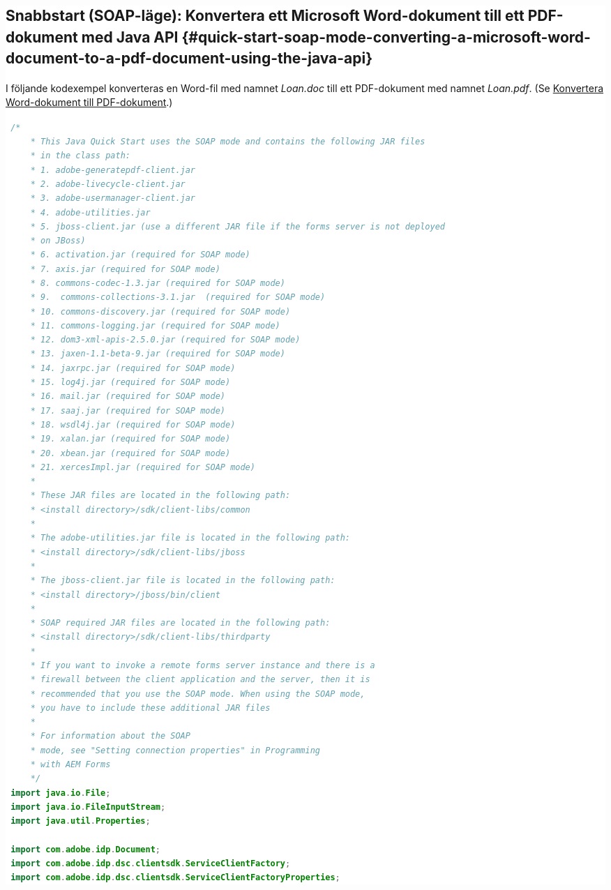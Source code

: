 ## Snabbstart (SOAP-läge): Konvertera ett Microsoft Word-dokument till ett PDF-dokument med Java API {#quick-start-soap-mode-converting-a-microsoft-word-document-to-a-pdf-document-using-the-java-api}

I följande kodexempel konverteras en Word-fil med namnet *Loan.doc* till ett PDF-dokument med namnet *Loan.pdf*. (Se [Konvertera Word-dokument till PDF-dokument](/help/forms/developing/converting-file-formats-pdf.md#converting-word-documents-to-pdf-documents).)

```java
 /*
     * This Java Quick Start uses the SOAP mode and contains the following JAR files
     * in the class path:
     * 1. adobe-generatepdf-client.jar
     * 2. adobe-livecycle-client.jar
     * 3. adobe-usermanager-client.jar
     * 4. adobe-utilities.jar
     * 5. jboss-client.jar (use a different JAR file if the forms server is not deployed
     * on JBoss)
     * 6. activation.jar (required for SOAP mode)
     * 7. axis.jar (required for SOAP mode)
     * 8. commons-codec-1.3.jar (required for SOAP mode)
     * 9.  commons-collections-3.1.jar  (required for SOAP mode)
     * 10. commons-discovery.jar (required for SOAP mode)
     * 11. commons-logging.jar (required for SOAP mode)
     * 12. dom3-xml-apis-2.5.0.jar (required for SOAP mode)
     * 13. jaxen-1.1-beta-9.jar (required for SOAP mode)
     * 14. jaxrpc.jar (required for SOAP mode)
     * 15. log4j.jar (required for SOAP mode)
     * 16. mail.jar (required for SOAP mode)
     * 17. saaj.jar (required for SOAP mode)
     * 18. wsdl4j.jar (required for SOAP mode)
     * 19. xalan.jar (required for SOAP mode)
     * 20. xbean.jar (required for SOAP mode)
     * 21. xercesImpl.jar (required for SOAP mode)
     *
     * These JAR files are located in the following path:
     * <install directory>/sdk/client-libs/common
     *
     * The adobe-utilities.jar file is located in the following path:
     * <install directory>/sdk/client-libs/jboss
     *
     * The jboss-client.jar file is located in the following path:
     * <install directory>/jboss/bin/client
     *
     * SOAP required JAR files are located in the following path:
     * <install directory>/sdk/client-libs/thirdparty
     *
     * If you want to invoke a remote forms server instance and there is a
     * firewall between the client application and the server, then it is
     * recommended that you use the SOAP mode. When using the SOAP mode,
     * you have to include these additional JAR files
     *
     * For information about the SOAP
     * mode, see "Setting connection properties" in Programming
     * with AEM Forms
     */
 import java.io.File;
 import java.io.FileInputStream;
 import java.util.Properties;
 
 import com.adobe.idp.Document;
 import com.adobe.idp.dsc.clientsdk.ServiceClientFactory;
 import com.adobe.idp.dsc.clientsdk.ServiceClientFactoryProperties;
```